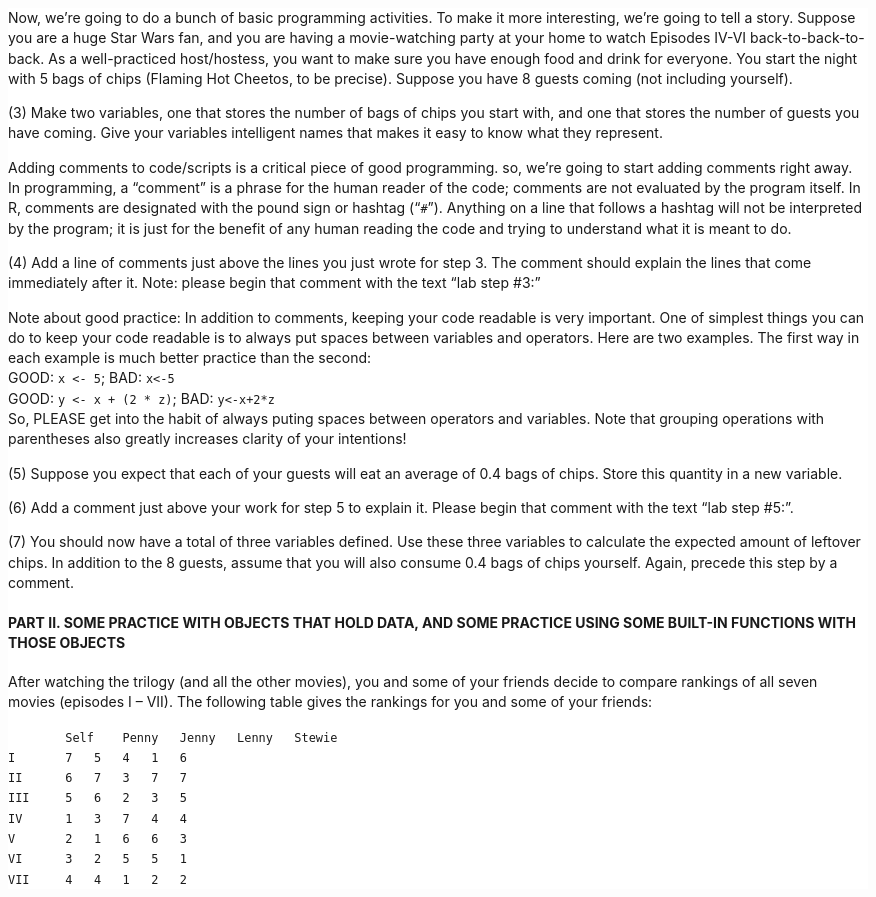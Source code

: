 Now, we’re going to do a bunch of basic programming activities.  To make it more interesting, we’re going to tell a story.  Suppose you are a huge Star Wars fan, and you are having a movie-watching party at your home to watch Episodes IV-VI back-to-back-to-back.  As a well-practiced host/hostess, you want to make sure you have enough food and drink for everyone. You start the night with 5 bags of chips (Flaming Hot Cheetos, to be precise). Suppose you have 8 guests coming (not including yourself).

(3) Make two variables, one that stores the number of bags of chips you start with, and one that stores the number of guests you have coming. Give your variables intelligent names that makes it easy to know what they represent.  

Adding comments to code/scripts is a critical piece of good programming.  so, we’re going to start adding comments right away.  In programming, a “comment” is a phrase for the human reader of the code; comments are not evaluated by the program itself.  In R, comments are designated with the pound sign or hashtag (“`#`”).  Anything on a line that follows a hashtag will not be interpreted by the program; it is just for the benefit of any human reading the code and trying to understand what it is meant to do.

(4) Add a line of comments just above the lines you just wrote for step 3.  The comment should explain the lines that come immediately after it.  Note:  please begin that comment with the text “lab step #3:”

Note about good practice:  In addition to comments, keeping your code readable is very important.  One of simplest things you can do to keep your code readable is to always put spaces between variables and operators.  Here are two examples.  The first way in each example is much better practice than the second:  
		GOOD: `x <- 5`; BAD: `x<-5`  
		GOOD: `y <- x + (2 * z)`; BAD: `y<-x+2*z`  
So, PLEASE get into the habit of always puting spaces between operators and variables.  Note that grouping operations with parentheses also greatly increases clarity of your intentions!

(5) Suppose you expect that each of your guests will eat an average of 0.4 bags of chips. Store this quantity in a new variable.  

(6) Add a comment just above your work for step 5 to explain it.  Please begin that comment with the text “lab step #5:”.  

(7) You should now have a total of three variables defined.  Use these three variables to calculate the expected amount of leftover chips.  In addition to the 8 guests, assume that you will also consume 0.4 bags of chips yourself.  Again, precede this step by a comment.

#### PART II.  SOME PRACTICE WITH OBJECTS THAT HOLD DATA, AND SOME PRACTICE USING SOME BUILT-IN FUNCTIONS WITH THOSE OBJECTS
After watching the trilogy (and all the other movies), you and some of your friends decide to compare rankings of all seven movies (episodes I – VII).  The following table gives the rankings for you and some of your friends:


			Self	Penny	Jenny	Lenny	Stewie  
	I		7	5	4	1	6  
	II		6	7	3	7	7  
	III		5	6	2	3	5  
	IV		1	3	7	4	4  
	V		2	1	6	6	3  
	VI		3	2	5	5	1  
	VII		4	4	1	2	2  
